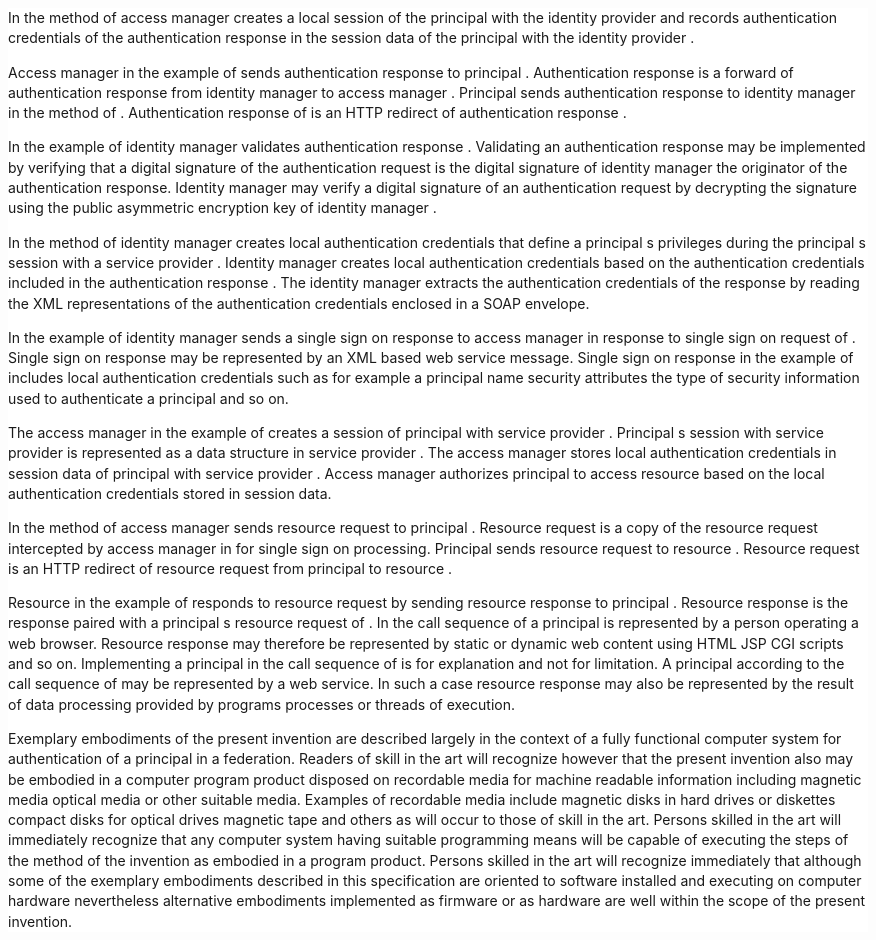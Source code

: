 In the method of access manager creates a local session of the principal with the identity provider and records authentication credentials of the authentication response in the session data of the principal with the identity provider .

Access manager in the example of sends authentication response to principal . Authentication response is a forward of authentication response from identity manager to access manager . Principal sends authentication response to identity manager in the method of . Authentication response of is an HTTP redirect of authentication response .

In the example of identity manager validates authentication response . Validating an authentication response may be implemented by verifying that a digital signature of the authentication request is the digital signature of identity manager the originator of the authentication response. Identity manager may verify a digital signature of an authentication request by decrypting the signature using the public asymmetric encryption key of identity manager .

In the method of identity manager creates local authentication credentials that define a principal s privileges during the principal s session with a service provider . Identity manager creates local authentication credentials based on the authentication credentials included in the authentication response . The identity manager extracts the authentication credentials of the response by reading the XML representations of the authentication credentials enclosed in a SOAP envelope.

In the example of identity manager sends a single sign on response to access manager in response to single sign on request of . Single sign on response may be represented by an XML based web service message. Single sign on response in the example of includes local authentication credentials such as for example a principal name security attributes the type of security information used to authenticate a principal and so on.

The access manager in the example of creates a session of principal with service provider . Principal s session with service provider is represented as a data structure in service provider . The access manager stores local authentication credentials in session data of principal with service provider . Access manager authorizes principal to access resource based on the local authentication credentials stored in session data.

In the method of access manager sends resource request to principal . Resource request is a copy of the resource request intercepted by access manager in for single sign on processing. Principal sends resource request to resource . Resource request is an HTTP redirect of resource request from principal to resource .

Resource in the example of responds to resource request by sending resource response to principal . Resource response is the response paired with a principal s resource request of . In the call sequence of a principal is represented by a person operating a web browser. Resource response may therefore be represented by static or dynamic web content using HTML JSP CGI scripts and so on. Implementing a principal in the call sequence of is for explanation and not for limitation. A principal according to the call sequence of may be represented by a web service. In such a case resource response may also be represented by the result of data processing provided by programs processes or threads of execution.

Exemplary embodiments of the present invention are described largely in the context of a fully functional computer system for authentication of a principal in a federation. Readers of skill in the art will recognize however that the present invention also may be embodied in a computer program product disposed on recordable media for machine readable information including magnetic media optical media or other suitable media. Examples of recordable media include magnetic disks in hard drives or diskettes compact disks for optical drives magnetic tape and others as will occur to those of skill in the art. Persons skilled in the art will immediately recognize that any computer system having suitable programming means will be capable of executing the steps of the method of the invention as embodied in a program product. Persons skilled in the art will recognize immediately that although some of the exemplary embodiments described in this specification are oriented to software installed and executing on computer hardware nevertheless alternative embodiments implemented as firmware or as hardware are well within the scope of the present invention.
